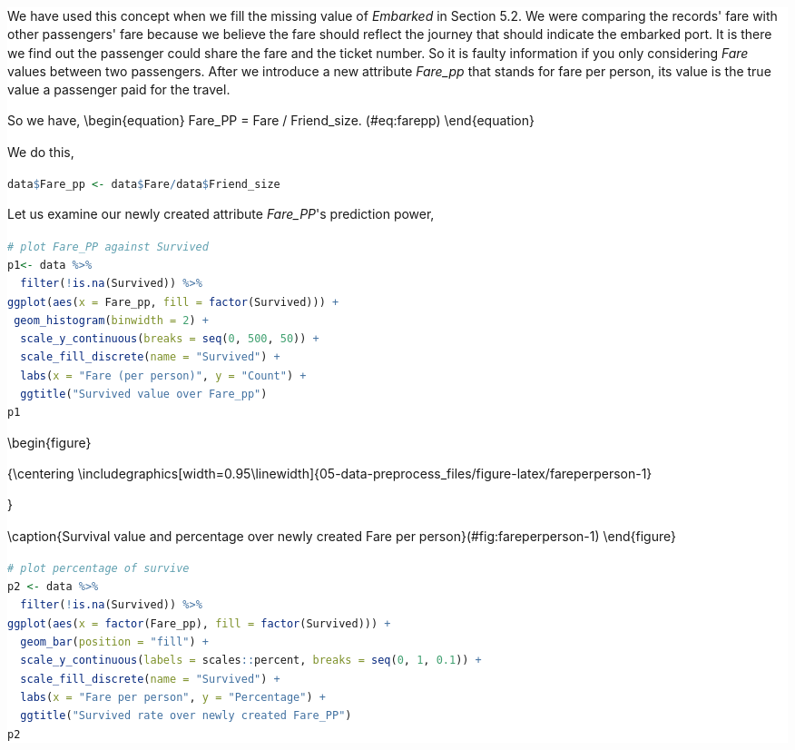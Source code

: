 We have used this concept when we fill the missing value of *Embarked* in Section 5.2. We were comparing the records' fare with other passengers' fare because we believe the fare should reflect the journey that should indicate the embarked port. It is there we find out the passenger could share the fare and the ticket number. So it is faulty information if you only considering *Fare* values between two passengers. After we introduce a new attribute *Fare_pp* that stands for fare per person, its value is the true value a passenger paid for the travel.  

So we have,
\begin{equation} 
Fare\_PP = Fare / Friend\_size.
(\#eq:farepp)
\end{equation} 

We do this,


```r
data$Fare_pp <- data$Fare/data$Friend_size
```

Let us examine our newly created attribute *Fare_PP*'s prediction power,


```r
# plot Fare_PP against Survived
p1<- data %>%
  filter(!is.na(Survived)) %>%
ggplot(aes(x = Fare_pp, fill = factor(Survived))) + 
 geom_histogram(binwidth = 2) +
  scale_y_continuous(breaks = seq(0, 500, 50)) + 
  scale_fill_discrete(name = "Survived") + 
  labs(x = "Fare (per person)", y = "Count") + 
  ggtitle("Survived value over Fare_pp")
p1
```

\begin{figure}

{\centering \includegraphics[width=0.95\linewidth]{05-data-preprocess_files/figure-latex/fareperperson-1} 

}

\caption{Survival value and percentage over newly created Fare per person}(\#fig:fareperperson-1)
\end{figure}

```r
# plot percentage of survive
p2 <- data %>%
  filter(!is.na(Survived)) %>%
ggplot(aes(x = factor(Fare_pp), fill = factor(Survived))) + 
  geom_bar(position = "fill") + 
  scale_y_continuous(labels = scales::percent, breaks = seq(0, 1, 0.1)) +
  scale_fill_discrete(name = "Survived") +
  labs(x = "Fare per person", y = "Percentage") + 
  ggtitle("Survived rate over newly created Fare_PP")
p2
```
